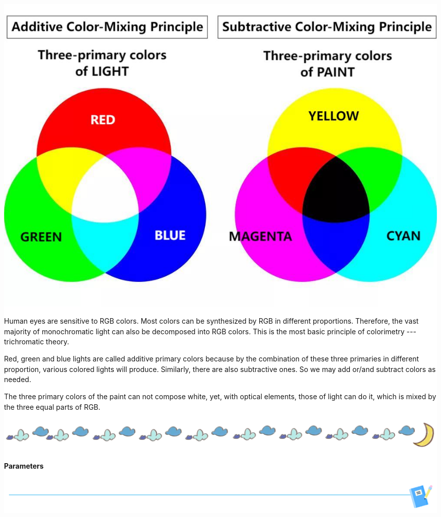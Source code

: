![3201](media/3201.jpg)

Human eyes are sensitive to RGB colors. Most colors can be synthesized by RGB in different proportions. Therefore, the vast majority of monochromatic light can also be decomposed into RGB colors. This is the most basic principle of colorimetry --- trichromatic theory.

Red, green and blue lights are called additive primary colors because by the combination of these three primaries in different proportion, various colored lights will produce. Similarly, there are also subtractive ones. So we may add or/and subtract colors as needed. 

The three primary colors of the paint can not compose white, yet, with optical elements, those of light can do it, which is mixed by the three equal parts of RGB.

![1bottom](media/1bottom.png)

#### Parameters

![2top](media/2top.png)
